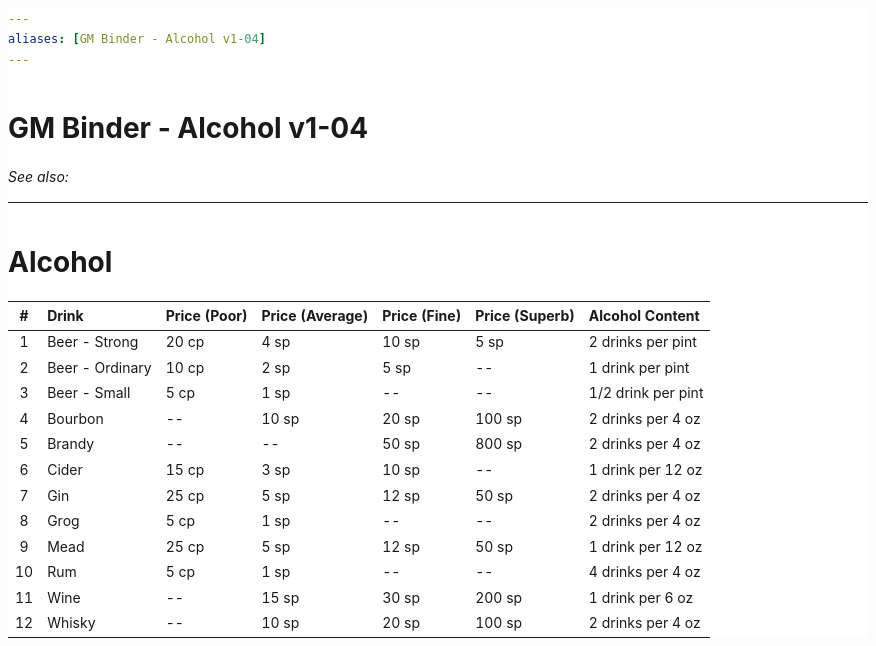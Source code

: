 ```yaml
---
aliases: [GM Binder - Alcohol v1-04]
---
```

# GM Binder - Alcohol v1-04
*See also:* 
___


<style>
/* Footer */
  .phb .pageNumber{
    color: rgba(134, 138, 141, 1);
  }
  .phb .footnote{
    color: rgba(134, 138, 141, 1);
  }
  .phb:after{ 
    content          : '';
  }

  .phb{ background : white;}
  .phb img{ display : none;}
  .phb hr+section blockquote{background : white;}
</style>





# Alcohol


<div class='wide'>

| #  | Drink  | Price (Poor) | Price (Average) | Price (Fine) | Price (Superb) |  Alcohol Content |
|:---:|:---|:-----------|:-----------|:-----------|:-----------|:-----------|
| 1 | Beer - Strong |20 cp|4 sp| 10 sp	| 5 sp | 2 drinks per pint |
| 2 | Beer - Ordinary|10 cp|2 sp| 5 sp | -- | 1 drink per pint |
| 3 | Beer - Small|5 cp|1 sp| -- | -- | 1/2 drink per pint |
| 4 | Bourbon |--|10 sp| 20 sp | 100 sp | 2 drinks per 4 oz |
| 5 | Brandy |--|--| 50 sp	| 800 sp | 2 drinks per 4 oz |
| 6 | Cider |15 cp|3 sp| 10 sp | -- | 1 drink per 12 oz |
| 7 | Gin |25 cp|5 sp| 12 sp | 50 sp | 2 drinks per 4 oz |
| 8 | Grog |5 cp|1 sp| -- | -- | 2 drinks per 4 oz |
| 9 | Mead |25 cp|5 sp| 12 sp | 50 sp | 1 drink per 12 oz |
| 10 | Rum |5 cp|1 sp| -- | -- | 4 drinks per 4 oz |
| 11 | Wine |--|15 sp| 30 sp | 200 sp | 1 drink per 6 oz |
| 12 | Whisky |--|10 sp| 20 sp | 100 sp | 2 drinks per 4 oz |
